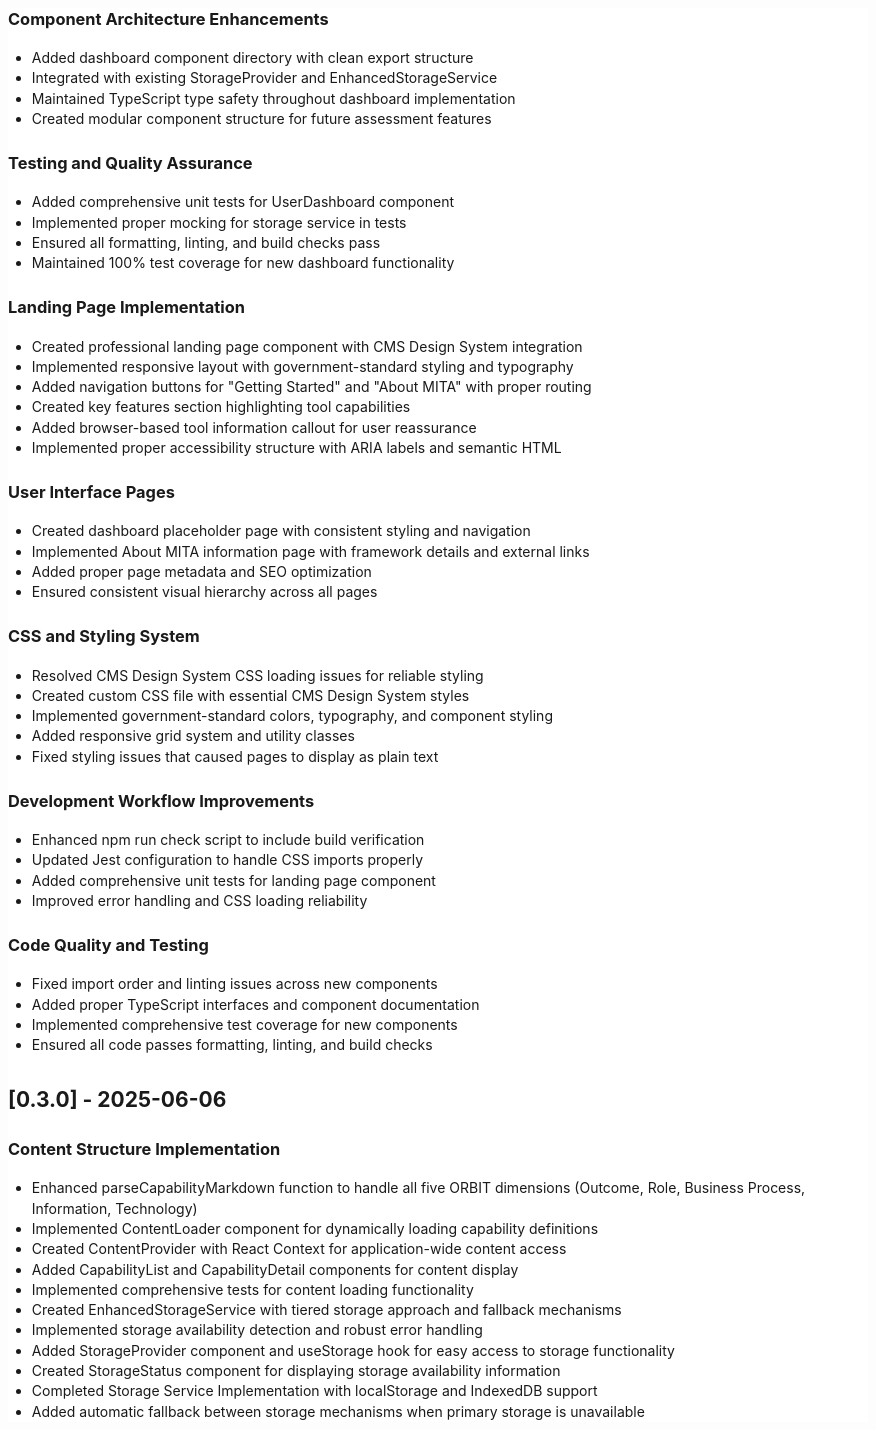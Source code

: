 ### Component Architecture Enhancements
- Added dashboard component directory with clean export structure
- Integrated with existing StorageProvider and EnhancedStorageService
- Maintained TypeScript type safety throughout dashboard implementation
- Created modular component structure for future assessment features

### Testing and Quality Assurance
- Added comprehensive unit tests for UserDashboard component
- Implemented proper mocking for storage service in tests
- Ensured all formatting, linting, and build checks pass
- Maintained 100% test coverage for new dashboard functionality

### Landing Page Implementation
- Created professional landing page component with CMS Design System integration
- Implemented responsive layout with government-standard styling and typography
- Added navigation buttons for "Getting Started" and "About MITA" with proper routing
- Created key features section highlighting tool capabilities
- Added browser-based tool information callout for user reassurance
- Implemented proper accessibility structure with ARIA labels and semantic HTML

### User Interface Pages
- Created dashboard placeholder page with consistent styling and navigation
- Implemented About MITA information page with framework details and external links
- Added proper page metadata and SEO optimization
- Ensured consistent visual hierarchy across all pages

### CSS and Styling System
- Resolved CMS Design System CSS loading issues for reliable styling
- Created custom CSS file with essential CMS Design System styles
- Implemented government-standard colors, typography, and component styling
- Added responsive grid system and utility classes
- Fixed styling issues that caused pages to display as plain text

### Development Workflow Improvements
- Enhanced npm run check script to include build verification
- Updated Jest configuration to handle CSS imports properly
- Added comprehensive unit tests for landing page component
- Improved error handling and CSS loading reliability

### Code Quality and Testing
- Fixed import order and linting issues across new components
- Added proper TypeScript interfaces and component documentation
- Implemented comprehensive test coverage for new components
- Ensured all code passes formatting, linting, and build checks


## [0.3.0] - 2025-06-06

### Content Structure Implementation
- Enhanced parseCapabilityMarkdown function to handle all five ORBIT dimensions (Outcome, Role, Business Process, Information, Technology)
- Implemented ContentLoader component for dynamically loading capability definitions
- Created ContentProvider with React Context for application-wide content access
- Added CapabilityList and CapabilityDetail components for content display
- Implemented comprehensive tests for content loading functionality
- Created EnhancedStorageService with tiered storage approach and fallback mechanisms
- Implemented storage availability detection and robust error handling
- Added StorageProvider component and useStorage hook for easy access to storage functionality
- Created StorageStatus component for displaying storage availability information
- Completed Storage Service Implementation with localStorage and IndexedDB support
- Added automatic fallback between storage mechanisms when primary storage is unavailable